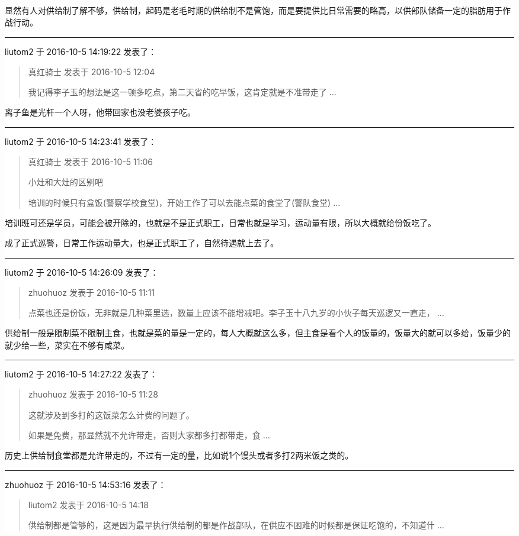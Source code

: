 显然有人对供给制了解不够，供给制，起码是老毛时期的供给制不是管饱，而是要提供比日常需要的略高，以供部队储备一定的脂肪用于作战行动。

---------

liutom2 于 2016-10-5 14:19:22 发表了：

> 真红骑士 发表于 2016-10-5 12:04
> 
> 我记得李子玉的想法是这一顿多吃点，第二天省的吃早饭，这肯定就是不准带走了 ...



离子鱼是光杆一个人呀，他带回家也没老婆孩子吃。

---------

liutom2 于 2016-10-5 14:23:41 发表了：

> 真红骑士 发表于 2016-10-5 11:06
> 
> 小灶和大灶的区别吧
> 
> 培训的时候只有盒饭(警察学校食堂)，开始工作了可以去能点菜的食堂了(警队食堂) ...



培训班可还是学员，可能会被开除的，也就是不是正式职工，日常也就是学习，运动量有限，所以大概就给份饭吃了。

成了正式巡警，日常工作运动量大，也是正式职工了，自然待遇就上去了。

---------

liutom2 于 2016-10-5 14:26:09 发表了：

> zhuohuoz 发表于 2016-10-5 11:11
> 
> 点菜也还是份饭，无非就是几种菜里选，数量上应该不能增减吧。李子玉十八九岁的小伙子每天巡逻又一直走， ...



供给制一般是限制菜不限制主食，也就是菜的量是一定的，每人大概就这么多，但主食是看个人的饭量的，饭量大的就可以多给，饭量少的就少给一些，菜实在不够有咸菜。

---------

liutom2 于 2016-10-5 14:27:22 发表了：

> zhuohuoz 发表于 2016-10-5 11:28
> 
> 这就涉及到多打的这饭菜怎么计费的问题了。
> 
> 如果是免费，那显然就不允许带走，否则大家都多打都带走，食 ...



历史上供给制食堂都是允许带走的，不过有一定的量，比如说1个馒头或者多打2两米饭之类的。

---------

zhuohuoz 于 2016-10-5 14:53:16 发表了：

> liutom2 发表于 2016-10-5 14:18
> 
> 供给制都是管够的，这是因为最早执行供给制的都是作战部队，在供应不困难的时候都是保证吃饱的，不知道什 ...
